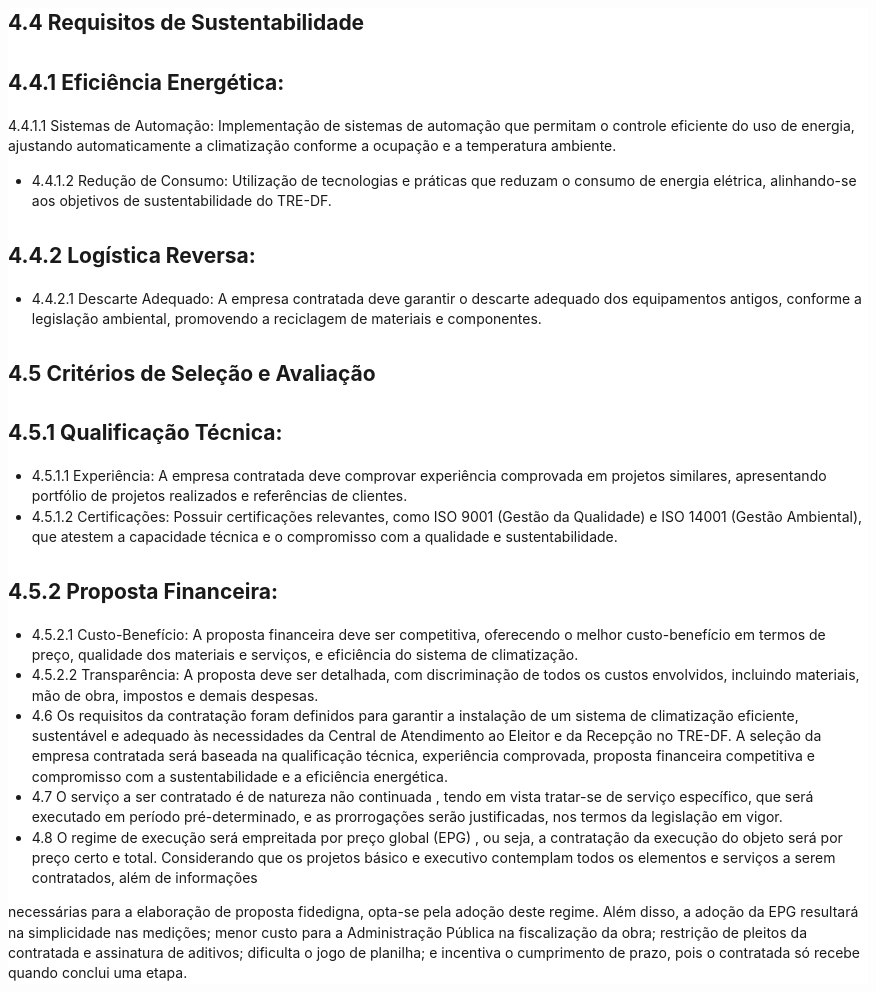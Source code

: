 ## 4.4 Requisitos de Sustentabilidade

## 4.4.1 Eficiência Energética:

4.4.1.1 Sistemas de Automação: Implementação de sistemas de automação que permitam o controle eficiente do uso de energia, ajustando automaticamente a climatização conforme a ocupação e a temperatura ambiente.

- 4.4.1.2 Redução de Consumo: Utilização de tecnologias e práticas que reduzam o consumo de energia elétrica, alinhando-se aos objetivos de sustentabilidade do TRE-DF.

## 4.4.2 Logística Reversa:

- 4.4.2.1 Descarte  Adequado: A  empresa  contratada  deve  garantir  o  descarte  adequado  dos  equipamentos  antigos,  conforme  a legislação ambiental, promovendo a reciclagem de materiais e componentes.

## 4.5 Critérios de Seleção e Avaliação

## 4.5.1 Qualificação Técnica:

- 4.5.1.1 Experiência: A empresa contratada deve comprovar experiência comprovada em projetos similares, apresentando portfólio de projetos realizados e referências de clientes.
- 4.5.1.2 Certificações: Possuir certificações relevantes, como ISO 9001 (Gestão da Qualidade) e ISO 14001 (Gestão Ambiental), que atestem a capacidade técnica e o compromisso com a qualidade e sustentabilidade.

## 4.5.2 Proposta Financeira:

- 4.5.2.1 Custo-Benefício: A  proposta  financeira  deve  ser  competitiva,  oferecendo  o  melhor  custo-benefício  em  termos  de  preço, qualidade dos materiais e serviços, e eficiência do sistema de climatização.
- 4.5.2.2 Transparência: A proposta deve ser detalhada, com discriminação de todos os custos envolvidos, incluindo materiais, mão de obra, impostos e demais despesas.
- 4.6  Os  requisitos  da  contratação  foram  definidos  para  garantir  a  instalação  de  um  sistema  de  climatização  eficiente,  sustentável  e adequado  às  necessidades  da  Central  de  Atendimento  ao  Eleitor  e  da  Recepção  no  TRE-DF.  A  seleção  da  empresa  contratada  será  baseada  na qualificação técnica, experiência comprovada, proposta financeira competitiva e compromisso com a sustentabilidade e a eficiência energética.
- 4.7 O serviço a ser contratado é de natureza não continuada , tendo em vista tratar-se de serviço específico, que será executado em período pré-determinado, e as prorrogações serão justificadas, nos termos da legislação em vigor.
- 4.8 O regime de execução será empreitada por preço global (EPG) ,  ou seja, a contratação da execução do objeto será por preço certo e total. Considerando que os projetos básico e executivo contemplam todos os elementos e serviços a serem contratados, além de informações

necessárias para a elaboração de proposta fidedigna, opta-se pela adoção deste regime. Além disso, a adoção da EPG resultará na simplicidade nas medições; menor custo para a Administração Pública na fiscalização da obra; restrição de pleitos da contratada e assinatura de aditivos; dificulta o jogo de planilha; e incentiva o cumprimento de prazo, pois o contratada só recebe quando conclui uma etapa.

